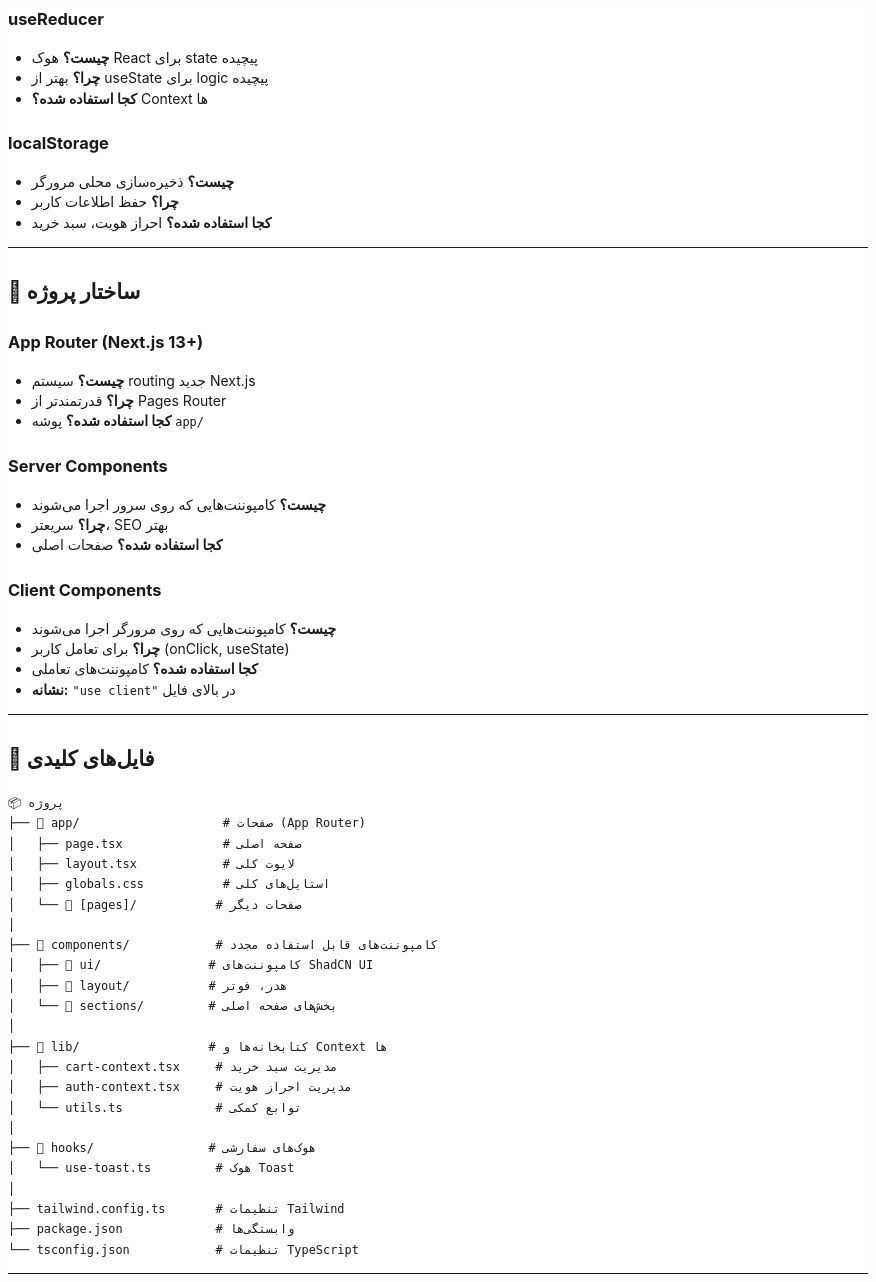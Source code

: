 ### **useReducer**
- **چیست؟** هوک React برای state پیچیده
- **چرا؟** بهتر از useState برای logic پیچیده
- **کجا استفاده شده؟** Context ها

### **localStorage**
- **چیست؟** ذخیره‌سازی محلی مرورگر
- **چرا؟** حفظ اطلاعات کاربر
- **کجا استفاده شده؟** احراز هویت، سبد خرید

---

## 📁 **ساختار پروژه**

### **App Router (Next.js 13+)**
- **چیست؟** سیستم routing جدید Next.js
- **چرا؟** قدرتمندتر از Pages Router
- **کجا استفاده شده؟** پوشه `app/`

### **Server Components**
- **چیست؟** کامپوننت‌هایی که روی سرور اجرا می‌شوند
- **چرا؟** سریعتر، SEO بهتر
- **کجا استفاده شده؟** صفحات اصلی

### **Client Components**
- **چیست؟** کامپوننت‌هایی که روی مرورگر اجرا می‌شوند
- **چرا؟** برای تعامل کاربر (onClick, useState)
- **کجا استفاده شده؟** کامپوننت‌های تعاملی
- **نشانه:** `"use client"` در بالای فایل

---

## 🎯 **فایل‌های کلیدی**

```
📦 پروژه
├── 📁 app/                    # صفحات (App Router)
│   ├── page.tsx              # صفحه اصلی
│   ├── layout.tsx            # لایوت کلی
│   ├── globals.css           # استایل‌های کلی
│   └── 📁 [pages]/           # صفحات دیگر
│
├── 📁 components/            # کامپوننت‌های قابل استفاده مجدد
│   ├── 📁 ui/               # کامپوننت‌های ShadCN UI
│   ├── 📁 layout/           # هدر، فوتر
│   └── 📁 sections/         # بخش‌های صفحه اصلی
│
├── 📁 lib/                  # کتابخانه‌ها و Context ها
│   ├── cart-context.tsx     # مدیریت سبد خرید
│   ├── auth-context.tsx     # مدیریت احراز هویت
│   └── utils.ts             # توابع کمکی
│
├── 📁 hooks/                # هوک‌های سفارشی
│   └── use-toast.ts         # هوک Toast
│
├── tailwind.config.ts       # تنظیمات Tailwind
├── package.json             # وابستگی‌ها
└── tsconfig.json            # تنظیمات TypeScript
```

---